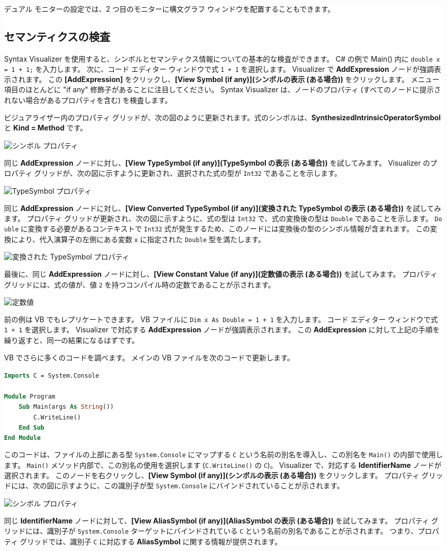 デュアル モニターの設定では、2 つ目のモニターに構文グラフ ウィンドウを配置することもできます。

## <a name="inspecting-semantics"></a>セマンティクスの検査

Syntax Visualizer を使用すると、シンボルとセマンティクス情報についての基本的な検査ができます。 C# の例で Main() 内に `double x = 1 + 1;` を入力します。 次に、コード エディター ウィンドウで式 `1 + 1` を選択します。 Visualizer で **AddExpression** ノードが強調表示されます。 この **[AddExpression]** をクリックし、**[View Symbol (if any)]\(シンボルの表示 (ある場合)\)** をクリックします。 メニュー項目のほとんどに "if any" 修飾子があることに注目してください。 Syntax Visualizer は、ノードのプロパティ (すべてのノードに提示されない場合があるプロパティを含む) を検査します。 

ビジュアライザー内のプロパティ グリッドが、次の図のように更新されます。式のシンボルは、**SynthesizedIntrinsicOperatorSymbol** と **Kind = Method** です。

![シンボル プロパティ](media/syntax-visualizer/symbol-properties.png)

同じ **AddExpression** ノードに対し、**[View TypeSymbol (if any)]\(TypeSymbol の表示 (ある場合)\)** を試してみます。 Visualizer のプロパティ グリッドが、次の図に示すように更新され、選択された式の型が `Int32` であることを示します。

![TypeSymbol プロパティ](media/syntax-visualizer/type-symbol-properties.png)

同じ **AddExpression** ノードに対し、**[View Converted TypeSymbol (if any)]\(変換された TypeSymbol の表示 (ある場合)\)** を試してみます。 プロパティ グリッドが更新され、次の図に示すように、式の型は `Int32` で、式の変換後の型は `Double` であることを示します。 `Double` に変換する必要があるコンテキストで `Int32` 式が発生するため、このノードには変換後の型のシンボル情報が含まれます。 この変換により、代入演算子の左側にある変数 `x` に指定された `Double` 型を満たします。

![変換された TypeSymbol プロパティ](media/syntax-visualizer/converted-type-symbol-properties.png)

最後に、同じ **AddExpression** ノードに対し、**[View Constant Value (if any)]\(定数値の表示 (ある場合)\)** を試してみます。 プロパティ グリッドには、式の値が、値 `2` を持つコンパイル時の定数であることが示されます。

![定数値](media/syntax-visualizer/constant-value.png)

前の例は VB でもレプリケートできます。 VB ファイルに `Dim x As Double = 1 + 1` を入力します。 コード エディター ウィンドウで式 `1 + 1` を選択します。 Visualizer で対応する **AddExpression** ノードが強調表示されます。 この **AddExpression** に対して上記の手順を繰り返すと、同一の結果になるはずです。

VB でさらに多くのコードを調べます。 メインの VB ファイルを次のコードで更新します。

```vb
Imports C = System.Console

Module Program
    Sub Main(args As String())
        C.WriteLine()
    End Sub
End Module
```

このコードは、ファイルの上部にある型 `System.Console` にマップする `C` という名前の別名を導入し、この別名を `Main()` の内部で使用します。 `Main()` メソッド内部で、この別名の使用を選択します (`C.WriteLine()` の `C`)。 Visualizer で、対応する **IdentifierName** ノードが選択されます。 このノードを右クリックし、**[View Symbol (if any)]\(シンボルの表示 (ある場合)\)** をクリックします。 プロパティ グリッドには、次の図に示すように、この識別子が型 `System.Console` にバインドされていることが示されます。

![シンボル プロパティ](media/syntax-visualizer/symbol-visual-basic.png)

同じ **IdentifierName** ノードに対して、**[View AliasSymbol (if any)]\(AliasSymbol の表示 (ある場合)\)** を試してみます。 プロパティ グリッドには、識別子が `System.Console` ターゲットにバインドされている `C` という名前の別名であることが示されます。 つまり、プロパティ グリッドでは、識別子 `C` に対応する **AliasSymbol** に関する情報が提供されます。
